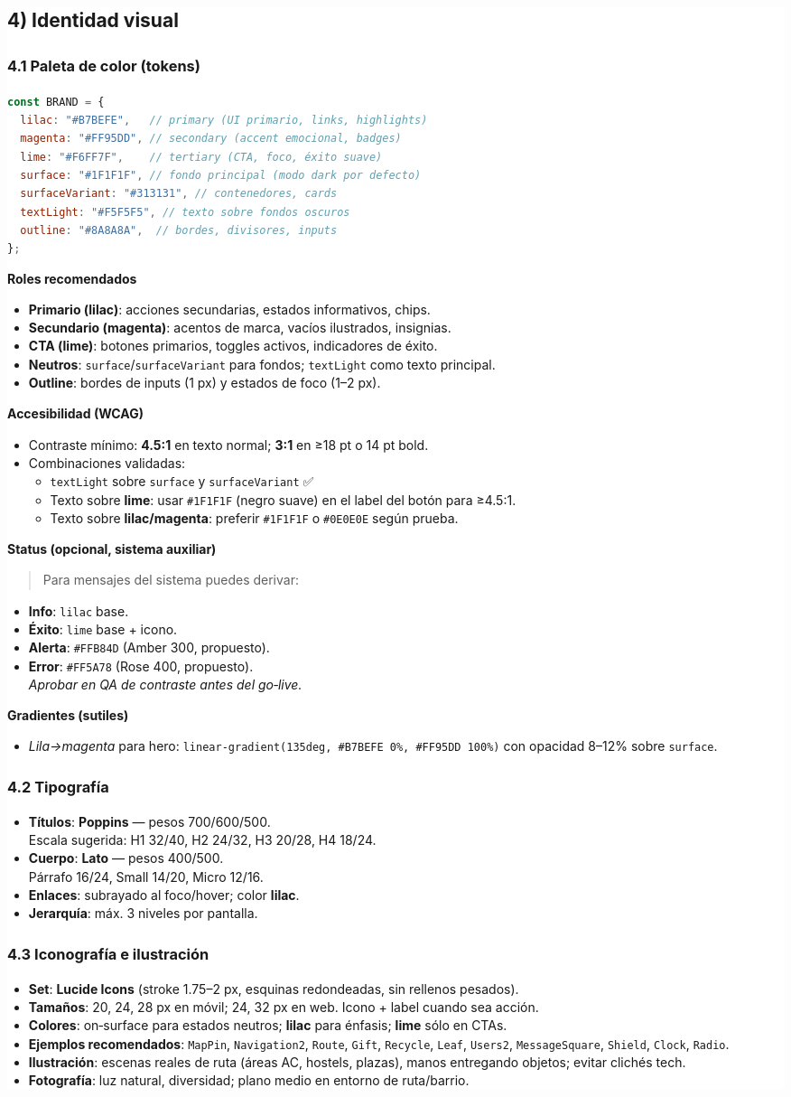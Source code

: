 
## 4) Identidad visual

### 4.1 Paleta de color (tokens)
```js
const BRAND = {
  lilac: "#B7BEFE",   // primary (UI primario, links, highlights)
  magenta: "#FF95DD", // secondary (accent emocional, badges)
  lime: "#F6FF7F",    // tertiary (CTA, foco, éxito suave)
  surface: "#1F1F1F", // fondo principal (modo dark por defecto)
  surfaceVariant: "#313131", // contenedores, cards
  textLight: "#F5F5F5", // texto sobre fondos oscuros
  outline: "#8A8A8A",  // bordes, divisores, inputs
};
```
**Roles recomendados**
- **Primario (lilac)**: acciones secundarias, estados informativos, chips.
- **Secundario (magenta)**: acentos de marca, vacíos ilustrados, insignias.
- **CTA (lime)**: botones primarios, toggles activos, indicadores de éxito.
- **Neutros**: `surface`/`surfaceVariant` para fondos; `textLight` como texto principal.
- **Outline**: bordes de inputs (1 px) y estados de foco (1–2 px).

**Accesibilidad (WCAG)**
- Contraste mínimo: **4.5:1** en texto normal; **3:1** en ≥18 pt o 14 pt bold.
- Combinaciones validadas:
  - `textLight` sobre `surface` y `surfaceVariant` ✅
  - Texto sobre **lime**: usar `#1F1F1F` (negro suave) en el label del botón para ≥4.5:1.
  - Texto sobre **lilac/magenta**: preferir `#1F1F1F` o `#0E0E0E` según prueba.

**Status (opcional, sistema auxiliar)**  
> Para mensajes del sistema puedes derivar:
- **Info**: `lilac` base.
- **Éxito**: `lime` base + icono.
- **Alerta**: `#FFB84D` (Amber 300, propuesto).
- **Error**: `#FF5A78` (Rose 400, propuesto).  
*Aprobar en QA de contraste antes del go‑live.*

**Gradientes (sutiles)**
- *Lila→magenta* para hero: `linear-gradient(135deg, #B7BEFE 0%, #FF95DD 100%)` con opacidad 8–12% sobre `surface`.

### 4.2 Tipografía
- **Títulos**: **Poppins** — pesos 700/600/500.  
  Escala sugerida: H1 32/40, H2 24/32, H3 20/28, H4 18/24.
- **Cuerpo**: **Lato** — pesos 400/500.  
  Párrafo 16/24, Small 14/20, Micro 12/16.
- **Enlaces**: subrayado al foco/hover; color **lilac**.
- **Jerarquía**: máx. 3 niveles por pantalla.

### 4.3 Iconografía e ilustración
- **Set**: **Lucide Icons** (stroke 1.75–2 px, esquinas redondeadas, sin rellenos pesados).
- **Tamaños**: 20, 24, 28 px en móvil; 24, 32 px en web. Icono + label cuando sea acción.
- **Colores**: on‑surface para estados neutros; **lilac** para énfasis; **lime** sólo en CTAs.
- **Ejemplos recomendados**: `MapPin`, `Navigation2`, `Route`, `Gift`, `Recycle`, `Leaf`, `Users2`, `MessageSquare`, `Shield`, `Clock`, `Radio`.
- **Ilustración**: escenas reales de ruta (áreas AC, hostels, plazas), manos entregando objetos; evitar clichés tech.
- **Fotografía**: luz natural, diversidad; plano medio en entorno de ruta/barrio.
